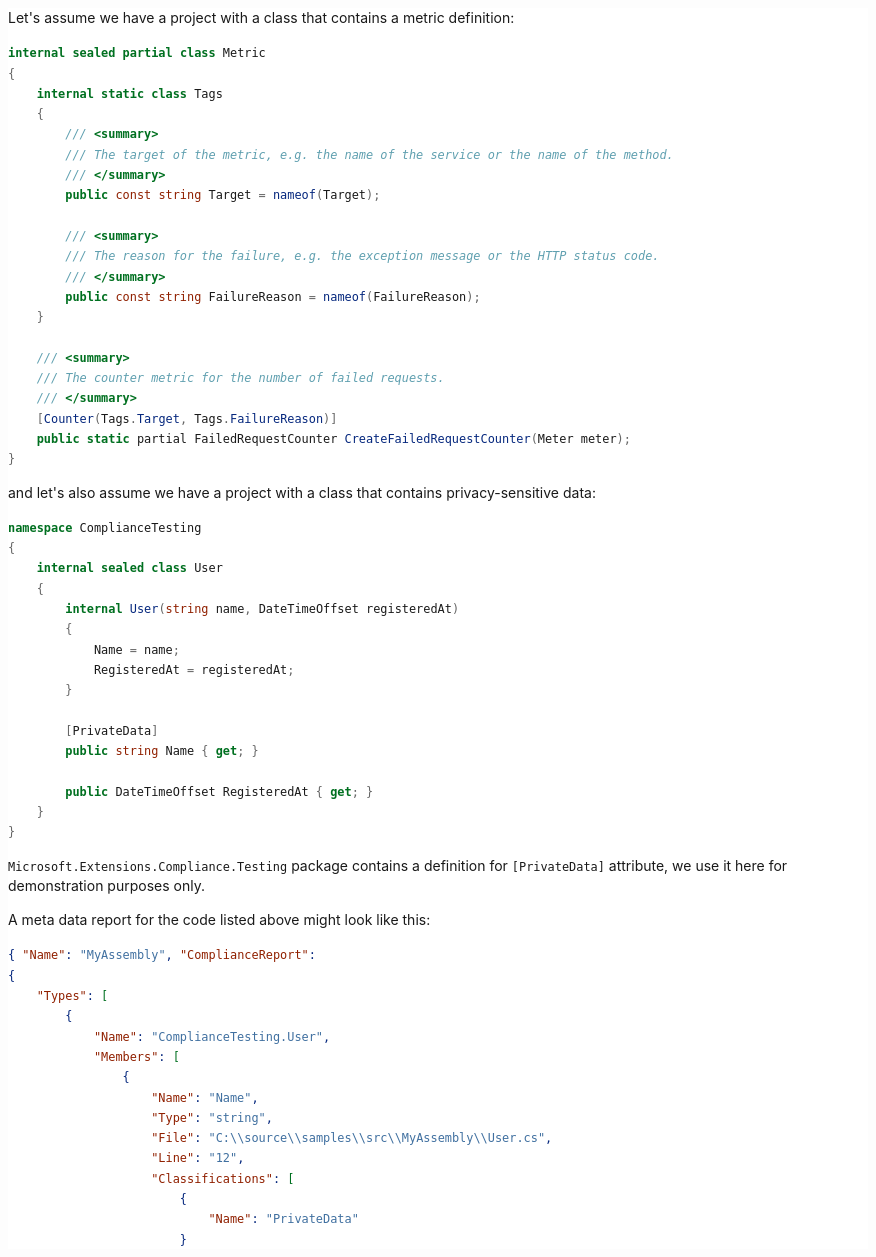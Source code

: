 Let's assume we have a project with a class that contains a metric definition:

```csharp
internal sealed partial class Metric
{
    internal static class Tags
    {
        /// <summary>
        /// The target of the metric, e.g. the name of the service or the name of the method.
        /// </summary>
        public const string Target = nameof(Target);

        /// <summary>
        /// The reason for the failure, e.g. the exception message or the HTTP status code.
        /// </summary>
        public const string FailureReason = nameof(FailureReason);
    }

    /// <summary>
    /// The counter metric for the number of failed requests.
    /// </summary>
    [Counter(Tags.Target, Tags.FailureReason)]
    public static partial FailedRequestCounter CreateFailedRequestCounter(Meter meter);
}
```
and let's also assume we have a project with a class that contains privacy-sensitive data:
```csharp
namespace ComplianceTesting
{
    internal sealed class User
    {
        internal User(string name, DateTimeOffset registeredAt)
        {
            Name = name;
            RegisteredAt = registeredAt;
        }

        [PrivateData]
        public string Name { get; }

        public DateTimeOffset RegisteredAt { get; }
    }
}
```

`Microsoft.Extensions.Compliance.Testing` package contains a definition for `[PrivateData]` attribute, we use it here for demonstration purposes only.

A meta data report for the code listed above might look like this:

```json
{ "Name": "MyAssembly", "ComplianceReport":
{
    "Types": [
        {
            "Name": "ComplianceTesting.User",
            "Members": [
                {
                    "Name": "Name",
                    "Type": "string",
                    "File": "C:\\source\\samples\\src\\MyAssembly\\User.cs",
                    "Line": "12",
                    "Classifications": [
                        {
                            "Name": "PrivateData"
                        }
```